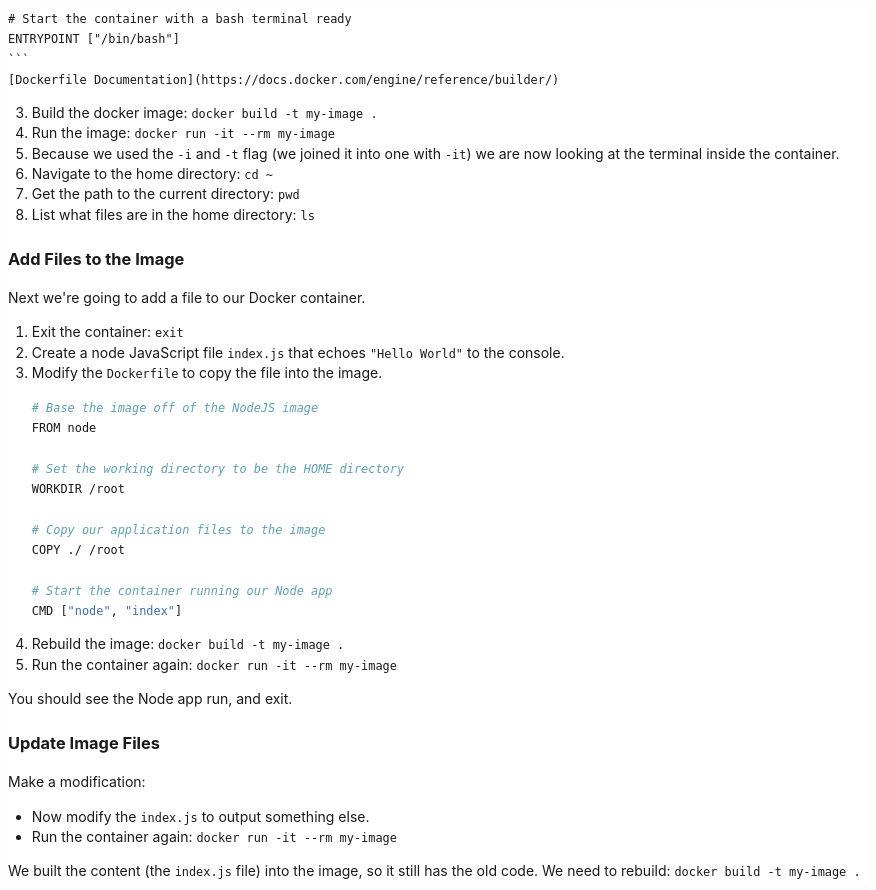     # Start the container with a bash terminal ready
    ENTRYPOINT ["/bin/bash"]
    ```
    [Dockerfile Documentation](https://docs.docker.com/engine/reference/builder/)
3. Build the docker image: `docker build -t my-image .`
4. Run the image: `docker run -it --rm my-image`
5. Because we used the `-i` and `-t` flag (we joined it into one with `-it`) we are now looking at the terminal inside the container.
6. Navigate to the home directory: `cd ~`
7. Get the path to the current directory: `pwd`
8. List what files are in the home directory: `ls`

### Add Files to the Image

Next we're going to add a file to our Docker container.

1. Exit the container: `exit`
2. Create a node JavaScript file `index.js` that echoes `"Hello World"` to the console.
3. Modify the `Dockerfile` to copy the file into the image.
    ```bash
    # Base the image off of the NodeJS image
    FROM node
    
    # Set the working directory to be the HOME directory
    WORKDIR /root

    # Copy our application files to the image
    COPY ./ /root

    # Start the container running our Node app
    CMD ["node", "index"]
    ```
5. Rebuild the image: `docker build -t my-image .`
6. Run the container again: `docker run -it --rm my-image`

You should see the Node app run, and exit.

### Update Image Files

Make a modification:

- Now modify the `index.js` to output something else.
- Run the container again: `docker run -it --rm my-image`

<question-answer q="Why did it output our old content instead of the new content?">

We built the content (the `index.js` file) into the image, so it still has the old code. We need to rebuild: `docker build -t my-image .`
